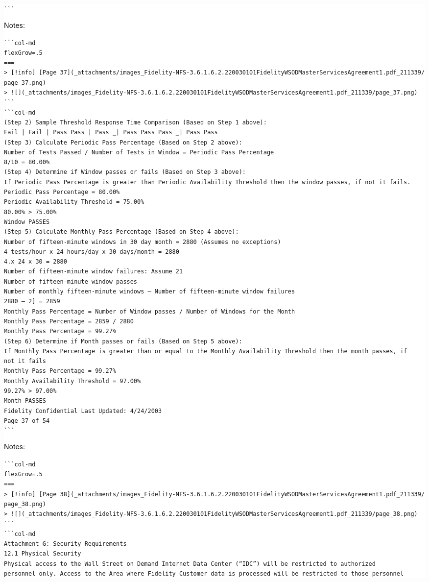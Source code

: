 ````col
```
````
Notes:    
````col
```col-md
flexGrow=.5
===
> [!info] [Page 37](_attachments/images_Fidelity-NFS-3.6.1.6.2.220030101FidelityWSODMasterServicesAgreement1.pdf_211339/page_37.png)
> ![](_attachments/images_Fidelity-NFS-3.6.1.6.2.220030101FidelityWSODMasterServicesAgreement1.pdf_211339/page_37.png)
```  
```col-md
(Step 2) Sample Threshold Response Time Comparison (Based on Step 1 above):
Fail | Fail | Pass Pass | Pass _| Pass Pass Pass _| Pass Pass
(Step 3) Calculate Periodic Pass Percentage (Based on Step 2 above):  
Number of Tests Passed / Number of Tests in Window = Periodic Pass Percentage
8/10 = 80.00%  
(Step 4) Determine if Window passes or fails (Based on Step 3 above):  
If Periodic Pass Percentage is greater than Periodic Availability Threshold then the window passes, if not it fails.
Periodic Pass Percentage = 80.00%  
Periodic Availability Threshold = 75.00%  
80.00% > 75.00%  
Window PASSES  
(Step 5) Calculate Monthly Pass Percentage (Based on Step 4 above):
Number of fifteen-minute windows in 30 day month = 2880 (Assumes no exceptions)
4 tests/hour x 24 hours/day x 30 days/month = 2880
4.x 24 x 30 = 2880
Number of fifteen-minute window failures: Assume 21
Number of fifteen-minute window passes
Number of monthly fifteen-minute windows — Number of fifteen-minute window failures
2880 — 2] = 2859
Monthly Pass Percentage = Number of Window passes / Number of Windows for the Month
Monthly Pass Percentage = 2859 / 2880
Monthly Pass Percentage = 99.27%  
(Step 6) Determine if Month passes or fails (Based on Step 5 above):  
If Monthly Pass Percentage is greater than or equal to the Monthly Availability Threshold then the month passes, if
not it fails  
Monthly Pass Percentage = 99.27%  
Monthly Availability Threshold = 97.00%  
99.27% > 97.00%  
Month PASSES  
Fidelity Confidential Last Updated: 4/24/2003
Page 37 of 54  
```
````
Notes:    
````col
```col-md
flexGrow=.5
===
> [!info] [Page 38](_attachments/images_Fidelity-NFS-3.6.1.6.2.220030101FidelityWSODMasterServicesAgreement1.pdf_211339/page_38.png)
> ![](_attachments/images_Fidelity-NFS-3.6.1.6.2.220030101FidelityWSODMasterServicesAgreement1.pdf_211339/page_38.png)
```  
```col-md
Attachment G: Security Requirements
12.1 Physical Security  
Physical access to the Wall Street on Demand Internet Data Center (“IDC”) will be restricted to authorized
personnel only. Access to the Area where Fidelity Customer data is processed will be restricted to those personnel
````